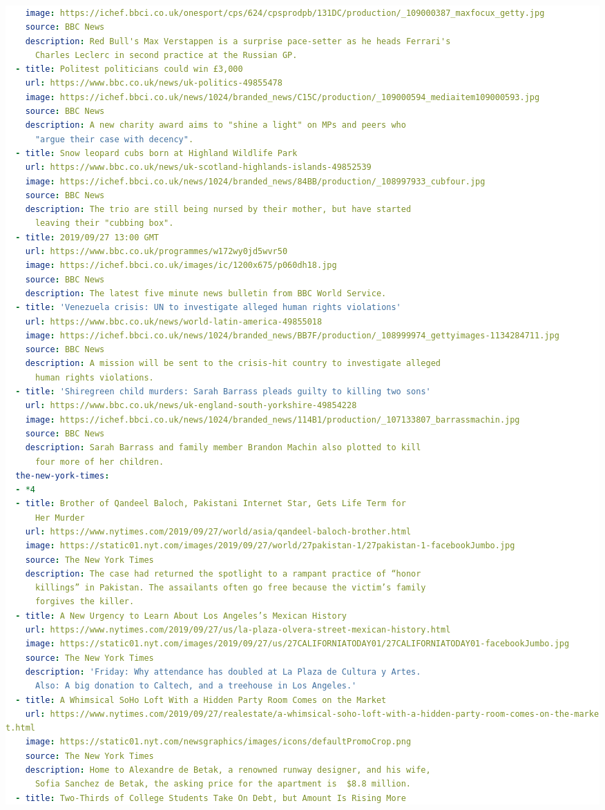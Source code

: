 ```yaml
    image: https://ichef.bbci.co.uk/onesport/cps/624/cpsprodpb/131DC/production/_109000387_maxfocux_getty.jpg
    source: BBC News
    description: Red Bull's Max Verstappen is a surprise pace-setter as he heads Ferrari's
      Charles Leclerc in second practice at the Russian GP.
  - title: Politest politicians could win £3,000
    url: https://www.bbc.co.uk/news/uk-politics-49855478
    image: https://ichef.bbci.co.uk/news/1024/branded_news/C15C/production/_109000594_mediaitem109000593.jpg
    source: BBC News
    description: A new charity award aims to "shine a light" on MPs and peers who
      "argue their case with decency".
  - title: Snow leopard cubs born at Highland Wildlife Park
    url: https://www.bbc.co.uk/news/uk-scotland-highlands-islands-49852539
    image: https://ichef.bbci.co.uk/news/1024/branded_news/84BB/production/_108997933_cubfour.jpg
    source: BBC News
    description: The trio are still being nursed by their mother, but have started
      leaving their "cubbing box".
  - title: 2019/09/27 13:00 GMT
    url: https://www.bbc.co.uk/programmes/w172wy0jd5wvr50
    image: https://ichef.bbci.co.uk/images/ic/1200x675/p060dh18.jpg
    source: BBC News
    description: The latest five minute news bulletin from BBC World Service.
  - title: 'Venezuela crisis: UN to investigate alleged human rights violations'
    url: https://www.bbc.co.uk/news/world-latin-america-49855018
    image: https://ichef.bbci.co.uk/news/1024/branded_news/BB7F/production/_108999974_gettyimages-1134284711.jpg
    source: BBC News
    description: A mission will be sent to the crisis-hit country to investigate alleged
      human rights violations.
  - title: 'Shiregreen child murders: Sarah Barrass pleads guilty to killing two sons'
    url: https://www.bbc.co.uk/news/uk-england-south-yorkshire-49854228
    image: https://ichef.bbci.co.uk/news/1024/branded_news/114B1/production/_107133807_barrassmachin.jpg
    source: BBC News
    description: Sarah Barrass and family member Brandon Machin also plotted to kill
      four more of her children.
  the-new-york-times:
  - *4
  - title: Brother of Qandeel Baloch, Pakistani Internet Star, Gets Life Term for
      Her Murder
    url: https://www.nytimes.com/2019/09/27/world/asia/qandeel-baloch-brother.html
    image: https://static01.nyt.com/images/2019/09/27/world/27pakistan-1/27pakistan-1-facebookJumbo.jpg
    source: The New York Times
    description: The case had returned the spotlight to a rampant practice of “honor
      killings” in Pakistan. The assailants often go free because the victim’s family
      forgives the killer.
  - title: A New Urgency to Learn About Los Angeles’s Mexican History
    url: https://www.nytimes.com/2019/09/27/us/la-plaza-olvera-street-mexican-history.html
    image: https://static01.nyt.com/images/2019/09/27/us/27CALIFORNIATODAY01/27CALIFORNIATODAY01-facebookJumbo.jpg
    source: The New York Times
    description: 'Friday: Why attendance has doubled at La Plaza de Cultura y Artes.
      Also: A big donation to Caltech, and a treehouse in Los Angeles.'
  - title: A Whimsical SoHo Loft With a Hidden Party Room Comes on the Market
    url: https://www.nytimes.com/2019/09/27/realestate/a-whimsical-soho-loft-with-a-hidden-party-room-comes-on-the-market.html
    image: https://static01.nyt.com/newsgraphics/images/icons/defaultPromoCrop.png
    source: The New York Times
    description: Home to Alexandre de Betak, a renowned runway designer, and his wife,
      Sofia Sanchez de Betak, the asking price for the apartment is  $8.8 million.
  - title: Two-Thirds of College Students Take On Debt, but Amount Is Rising More
```